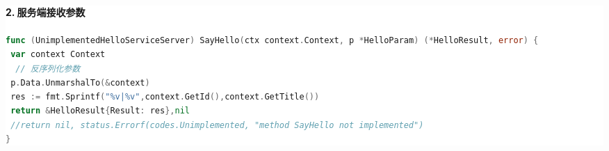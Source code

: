 #### 2. 服务端接收参数

```go
func (UnimplementedHelloServiceServer) SayHello(ctx context.Context, p *HelloParam) (*HelloResult, error) {
 var context Context
  // 反序列化参数
 p.Data.UnmarshalTo(&context)
 res := fmt.Sprintf("%v|%v",context.GetId(),context.GetTitle())
 return &HelloResult{Result: res},nil
 //return nil, status.Errorf(codes.Unimplemented, "method SayHello not implemented")
}
```

